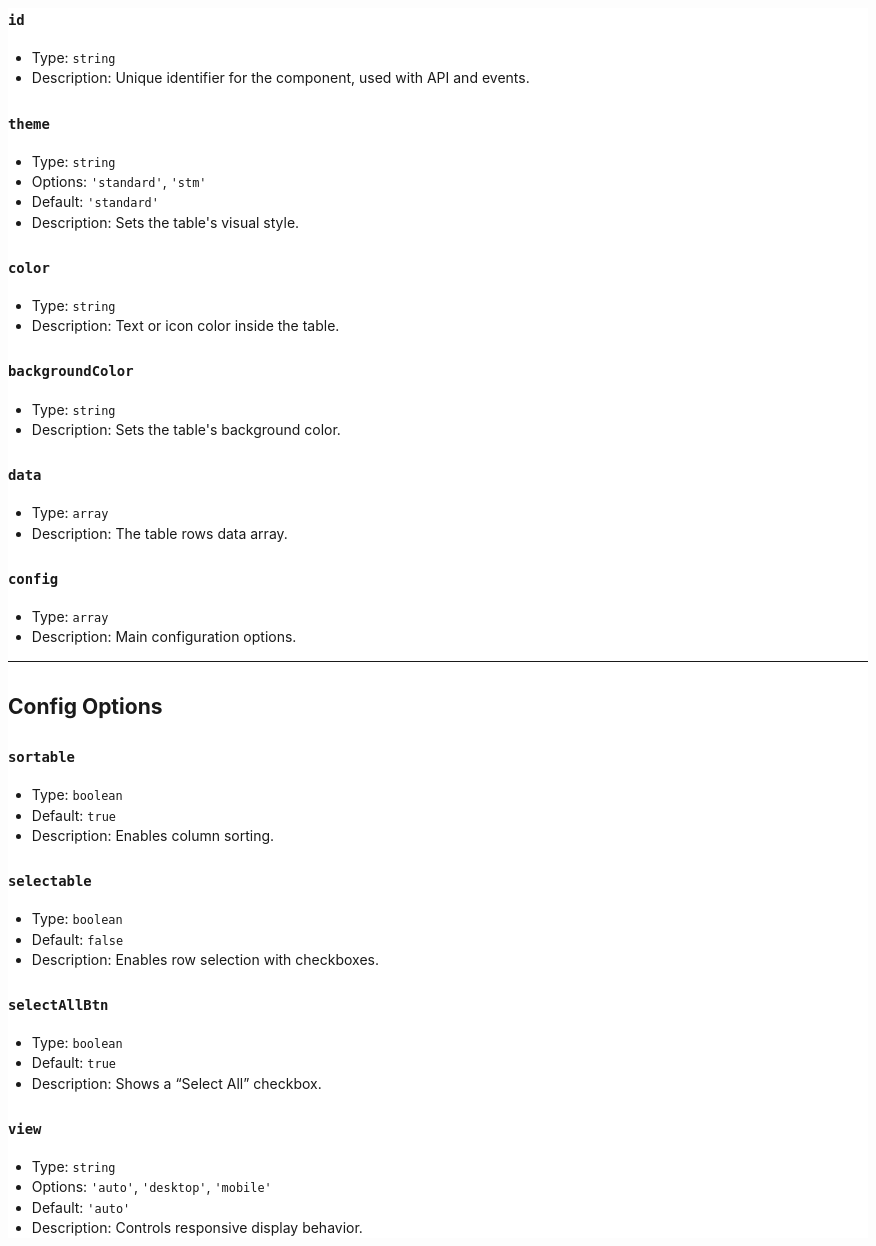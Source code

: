 ### `id`
- Type: `string`  
- Description: Unique identifier for the component, used with API and events.

### `theme`
- Type: `string`  
- Options: `'standard'`, `'stm'`  
- Default: `'standard'`  
- Description: Sets the table's visual style.

### `color`
- Type: `string`  
- Description: Text or icon color inside the table.

### `backgroundColor`
- Type: `string`  
- Description: Sets the table's background color.

### `data`
- Type: `array`  
- Description: The table rows data array.

### `config`
- Type: `array`  
- Description: Main configuration options.

---

## Config Options

### `sortable`
- Type: `boolean`  
- Default: `true`  
- Description: Enables column sorting.

### `selectable`
- Type: `boolean`  
- Default: `false`  
- Description: Enables row selection with checkboxes.

### `selectAllBtn`
- Type: `boolean`  
- Default: `true`  
- Description: Shows a “Select All” checkbox.

### `view`
- Type: `string`  
- Options: `'auto'`, `'desktop'`, `'mobile'`  
- Default: `'auto'`  
- Description: Controls responsive display behavior.
